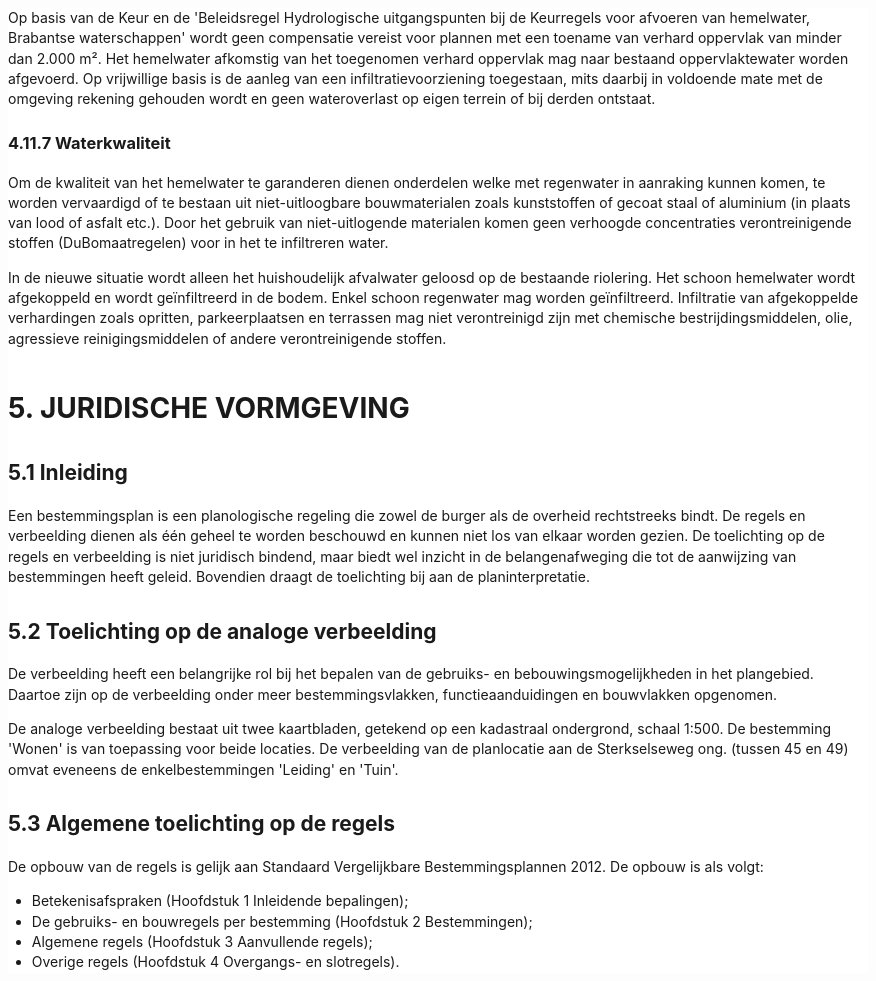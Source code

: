 Op basis van de Keur en de 'Beleidsregel Hydrologische uitgangspunten bij de Keurregels voor afvoeren van hemelwater, Brabantse waterschappen' wordt geen compensatie vereist voor plannen met een toename van verhard oppervlak van minder dan 2.000 m². Het hemelwater afkomstig van het toegenomen verhard oppervlak mag naar bestaand oppervlaktewater worden afgevoerd. Op vrijwillige basis is de aanleg van een infiltratievoorziening toegestaan, mits daarbij in voldoende mate met de omgeving rekening gehouden wordt en geen wateroverlast op eigen terrein of bij derden ontstaat.

### <span id="page-34-0"></span>**4.11.7 Waterkwaliteit**

Om de kwaliteit van het hemelwater te garanderen dienen onderdelen welke met regenwater in aanraking kunnen komen, te worden vervaardigd of te bestaan uit niet-uitloogbare bouwmaterialen zoals kunststoffen of gecoat staal of aluminium (in plaats van lood of asfalt etc.). Door het gebruik van niet-uitlogende materialen komen geen verhoogde concentraties verontreinigende stoffen (DuBomaatregelen) voor in het te infiltreren water.

In de nieuwe situatie wordt alleen het huishoudelijk afvalwater geloosd op de bestaande riolering. Het schoon hemelwater wordt afgekoppeld en wordt geïnfiltreerd in de bodem. Enkel schoon regenwater mag worden geïnfiltreerd. Infiltratie van afgekoppelde verhardingen zoals opritten, parkeerplaatsen en terrassen mag niet verontreinigd zijn met chemische bestrijdingsmiddelen, olie, agressieve reinigingsmiddelen of andere verontreinigende stoffen.

# <span id="page-35-0"></span>**5. JURIDISCHE VORMGEVING**

## <span id="page-35-1"></span>**5.1 Inleiding**

Een bestemmingsplan is een planologische regeling die zowel de burger als de overheid rechtstreeks bindt. De regels en verbeelding dienen als één geheel te worden beschouwd en kunnen niet los van elkaar worden gezien. De toelichting op de regels en verbeelding is niet juridisch bindend, maar biedt wel inzicht in de belangenafweging die tot de aanwijzing van bestemmingen heeft geleid. Bovendien draagt de toelichting bij aan de planinterpretatie.

## <span id="page-35-2"></span>**5.2 Toelichting op de analoge verbeelding**

De verbeelding heeft een belangrijke rol bij het bepalen van de gebruiks- en bebouwingsmogelijkheden in het plangebied. Daartoe zijn op de verbeelding onder meer bestemmingsvlakken, functieaanduidingen en bouwvlakken opgenomen.

De analoge verbeelding bestaat uit twee kaartbladen, getekend op een kadastraal ondergrond, schaal 1:500. De bestemming 'Wonen' is van toepassing voor beide locaties. De verbeelding van de planlocatie aan de Sterkselseweg ong. (tussen 45 en 49) omvat eveneens de enkelbestemmingen 'Leiding' en 'Tuin'.

## <span id="page-35-3"></span>**5.3 Algemene toelichting op de regels**

De opbouw van de regels is gelijk aan Standaard Vergelijkbare Bestemmingsplannen 2012. De opbouw is als volgt:

- Betekenisafspraken (Hoofdstuk 1 Inleidende bepalingen);
- De gebruiks- en bouwregels per bestemming (Hoofdstuk 2 Bestemmingen);
- Algemene regels (Hoofdstuk 3 Aanvullende regels);
- Overige regels (Hoofdstuk 4 Overgangs- en slotregels).
